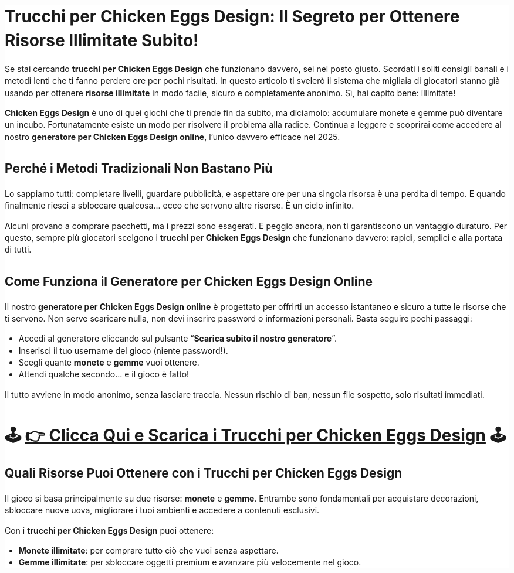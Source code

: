 <h1>Trucchi per Chicken Eggs Design: Il Segreto per Ottenere Risorse Illimitate Subito!</h1>

<p>Se stai cercando <strong>trucchi per Chicken Eggs Design</strong> che funzionano davvero, sei nel posto giusto. Scordati i soliti consigli banali e i metodi lenti che ti fanno perdere ore per pochi risultati. In questo articolo ti svelerò il sistema che migliaia di giocatori stanno già usando per ottenere <strong>risorse illimitate</strong> in modo facile, sicuro e completamente anonimo. Sì, hai capito bene: illimitate!</p>

<p><strong>Chicken Eggs Design</strong> è uno di quei giochi che ti prende fin da subito, ma diciamolo: accumulare monete e gemme può diventare un incubo. Fortunatamente esiste un modo per risolvere il problema alla radice. Continua a leggere e scoprirai come accedere al nostro <strong>generatore per Chicken Eggs Design online</strong>, l’unico davvero efficace nel 2025.</p>

<h2>Perché i Metodi Tradizionali Non Bastano Più</h2>

<p>Lo sappiamo tutti: completare livelli, guardare pubblicità, e aspettare ore per una singola risorsa è una perdita di tempo. E quando finalmente riesci a sbloccare qualcosa... ecco che servono altre risorse. È un ciclo infinito.</p>

<p>Alcuni provano a comprare pacchetti, ma i prezzi sono esagerati. E peggio ancora, non ti garantiscono un vantaggio duraturo. Per questo, sempre più giocatori scelgono i <strong>trucchi per Chicken Eggs Design</strong> che funzionano davvero: rapidi, semplici e alla portata di tutti.</p>

<h2>Come Funziona il Generatore per Chicken Eggs Design Online</h2>

<p>Il nostro <strong>generatore per Chicken Eggs Design online</strong> è progettato per offrirti un accesso istantaneo e sicuro a tutte le risorse che ti servono. Non serve scaricare nulla, non devi inserire password o informazioni personali. Basta seguire pochi passaggi:</p>

<ul>
  <li>Accedi al generatore cliccando sul pulsante “<strong>Scarica subito il nostro generatore</strong>”.</li>
  <li>Inserisci il tuo username del gioco (niente password!).</li>
  <li>Scegli quante <strong>monete</strong> e <strong>gemme</strong> vuoi ottenere.</li>
  <li>Attendi qualche secondo… e il gioco è fatto!</li>
</ul>

<p>Il tutto avviene in modo anonimo, senza lasciare traccia. Nessun rischio di ban, nessun file sospetto, solo risultati immediati.</p>

# 🕹️ **[👉 Clicca Qui e Scarica i Trucchi per Chicken Eggs Design](https://tinyurl.com/tanamobile)** 🕹️

<h2>Quali Risorse Puoi Ottenere con i Trucchi per Chicken Eggs Design</h2>

<p>Il gioco si basa principalmente su due risorse: <strong>monete</strong> e <strong>gemme</strong>. Entrambe sono fondamentali per acquistare decorazioni, sbloccare nuove uova, migliorare i tuoi ambienti e accedere a contenuti esclusivi.</p>

<p>Con i <strong>trucchi per Chicken Eggs Design</strong> puoi ottenere:</p>

<ul>
  <li><strong>Monete illimitate</strong>: per comprare tutto ciò che vuoi senza aspettare.</li>
  <li><strong>Gemme illimitate</strong>: per sbloccare oggetti premium e avanzare più velocemente nel gioco.</li>
</ul>
